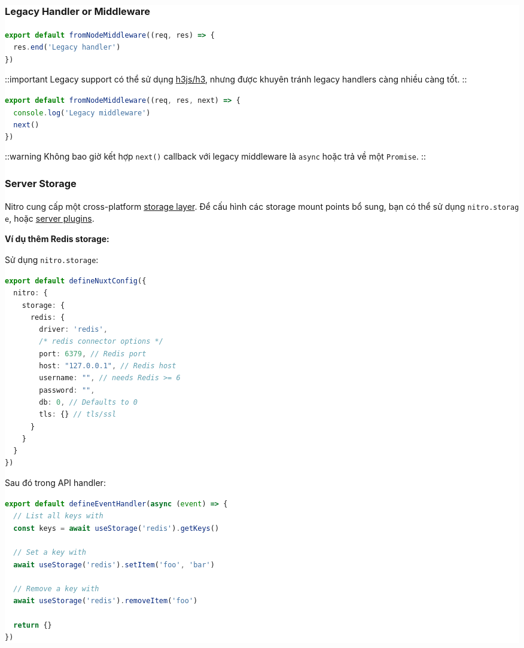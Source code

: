 ### Legacy Handler or Middleware

```ts [server/api/legacy.ts]
export default fromNodeMiddleware((req, res) => {
  res.end('Legacy handler')
})
```

::important
Legacy support có thể sử dụng [h3js/h3](https://github.com/h3js/h3), nhưng được khuyên tránh legacy handlers càng nhiều càng tốt.
::

```ts [server/middleware/legacy.ts]
export default fromNodeMiddleware((req, res, next) => {
  console.log('Legacy middleware')
  next()
})
```

::warning
Không bao giờ kết hợp `next()` callback với legacy middleware là `async` hoặc trả về một `Promise`.
::

### Server Storage

Nitro cung cấp một cross-platform [storage layer](https://nitro.build/guide/storage). Để cấu hình các storage mount points bổ sung, bạn có thể sử dụng `nitro.storage`, hoặc [server plugins](#server-plugins).

**Ví dụ thêm Redis storage:**

Sử dụng `nitro.storage`:

```ts [nuxt.config.ts]
export default defineNuxtConfig({
  nitro: {
    storage: {
      redis: {
        driver: 'redis',
        /* redis connector options */
        port: 6379, // Redis port
        host: "127.0.0.1", // Redis host
        username: "", // needs Redis >= 6
        password: "",
        db: 0, // Defaults to 0
        tls: {} // tls/ssl
      }
    }
  }
})
```

Sau đó trong API handler:

```ts [server/api/storage/test.ts]
export default defineEventHandler(async (event) => {
  // List all keys with
  const keys = await useStorage('redis').getKeys()

  // Set a key with
  await useStorage('redis').setItem('foo', 'bar')

  // Remove a key with
  await useStorage('redis').removeItem('foo')

  return {}
})
```